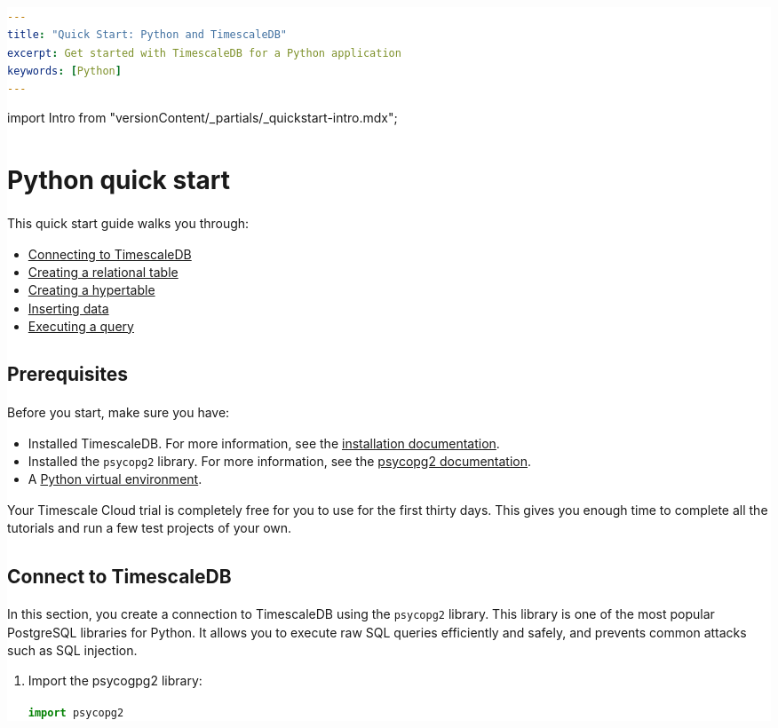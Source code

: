```yaml
---
title: "Quick Start: Python and TimescaleDB"
excerpt: Get started with TimescaleDB for a Python application
keywords: [Python]
---
```


import Intro from "versionContent/_partials/_quickstart-intro.mdx";

# Python quick start

<Intro />

This quick start guide walks you through:

*   [Connecting to TimescaleDB][connect]
*   [Creating a relational table][create-table]
*   [Creating a hypertable][create-hypertable]
*   [Inserting data][insert]
*   [Executing a query][query]

## Prerequisites

Before you start, make sure you have:

*   Installed TimescaleDB. For more information, see the
    [installation documentation][install].
*   Installed the `psycopg2` library. For more information, see the
    [psycopg2 documentation][psycopg2-docs].
*   [](#)<Optional />A [Python virtual environment][virtual-env].

<Highlight type="cloud" header="Run all tutorials free" button="Try for free">
Your Timescale Cloud trial is completely free for you to use for the first
thirty days. This gives you enough time to complete all the tutorials and run
a few test projects of your own.
</Highlight>

## Connect to TimescaleDB

In this section, you create a connection to TimescaleDB using the `psycopg2`
library. This library is one of the most popular PostgreSQL libraries for
Python. It allows you to execute raw SQL queries efficiently and safely, and
prevents common attacks such as SQL injection.

<Procedure>

<Collapsible heading="Connecting to TimescaleDB" headingLevel={3}>

1.  Import the psycogpg2 library:

    ```python
    import psycopg2
    ```


[install]: /getting-started/latest/
[continuous-aggregates]: /use-timescale/:currentVersion:/continuous-aggregates/
[create-hypertable-docs]: /api/:currentVersion:/hypertable/create_hypertable
[dictcursor-docs]: https://www.psycopg.org/docs/extras.html#dictionary-like-cursor
[migrate]: /use-timescale/:currentVersion:/migrate-data/
[other-samples]: /tutorials/:currentVersion:/sample-datasets/
[pg-libpq-string]: https://www.postgresql.org/docs/current/libpq-connect.html#LIBPQ-CONNSTRING
[pgcopy-install]: https://pypi.org/project/pgcopy/
[psycopg2-connect]: https://www.psycopg.org/docs/module.html?highlight=connect#psycopg2.connect
[psycopg2-cursor]: https://www.psycopg.org/docs/connection.html?highlight=cursor#connection.cursor
[psycopg2-docs-basics]: https://www.psycopg.org/docs/usage.html
[psycopg2-docs]: https://pypi.org/project/psycopg2/
[time-series-forecasting]: /tutorials/:currentVersion:/time-series-forecast/
[virtual-env]: https://docs.python.org/3/library/venv.html
[connect]: #connect-to-timescaledb
[create-table]: #create-a-relational-table
[create-hypertable]: #create-hypertable
[insert]: #insert-rows-of-data
[query]: #execute-a-query